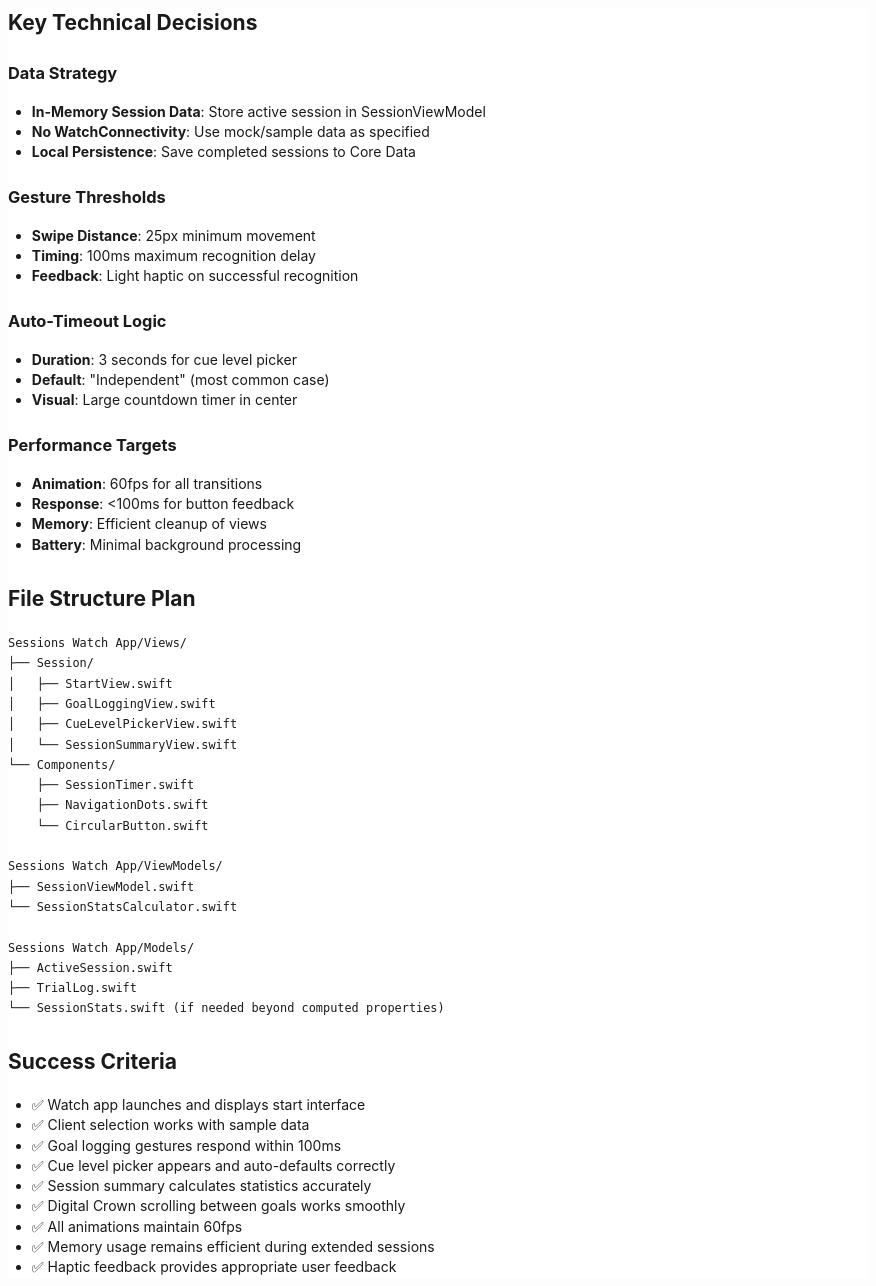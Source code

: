 ## Key Technical Decisions

### Data Strategy
- **In-Memory Session Data**: Store active session in SessionViewModel
- **No WatchConnectivity**: Use mock/sample data as specified
- **Local Persistence**: Save completed sessions to Core Data

### Gesture Thresholds
- **Swipe Distance**: 25px minimum movement
- **Timing**: 100ms maximum recognition delay
- **Feedback**: Light haptic on successful recognition

### Auto-Timeout Logic
- **Duration**: 3 seconds for cue level picker
- **Default**: "Independent" (most common case)
- **Visual**: Large countdown timer in center

### Performance Targets
- **Animation**: 60fps for all transitions
- **Response**: <100ms for button feedback
- **Memory**: Efficient cleanup of views
- **Battery**: Minimal background processing

## File Structure Plan

```
Sessions Watch App/Views/
├── Session/
│   ├── StartView.swift
│   ├── GoalLoggingView.swift 
│   ├── CueLevelPickerView.swift
│   └── SessionSummaryView.swift
└── Components/
    ├── SessionTimer.swift
    ├── NavigationDots.swift
    └── CircularButton.swift

Sessions Watch App/ViewModels/
├── SessionViewModel.swift
└── SessionStatsCalculator.swift

Sessions Watch App/Models/
├── ActiveSession.swift
├── TrialLog.swift  
└── SessionStats.swift (if needed beyond computed properties)
```

## Success Criteria
- ✅ Watch app launches and displays start interface
- ✅ Client selection works with sample data
- ✅ Goal logging gestures respond within 100ms
- ✅ Cue level picker appears and auto-defaults correctly
- ✅ Session summary calculates statistics accurately
- ✅ Digital Crown scrolling between goals works smoothly
- ✅ All animations maintain 60fps
- ✅ Memory usage remains efficient during extended sessions
- ✅ Haptic feedback provides appropriate user feedback
